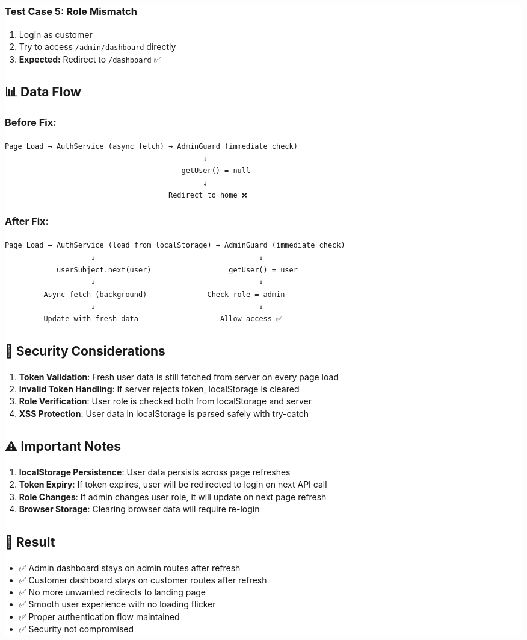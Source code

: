 ### Test Case 5: Role Mismatch
1. Login as customer
2. Try to access `/admin/dashboard` directly
3. **Expected:** Redirect to `/dashboard` ✅

## 📊 Data Flow

### Before Fix:
```
Page Load → AuthService (async fetch) → AdminGuard (immediate check)
                                              ↓
                                         getUser() = null
                                              ↓
                                      Redirect to home ❌
```

### After Fix:
```
Page Load → AuthService (load from localStorage) → AdminGuard (immediate check)
                    ↓                                      ↓
            userSubject.next(user)                  getUser() = user
                    ↓                                      ↓
         Async fetch (background)              Check role = admin
                    ↓                                      ↓
         Update with fresh data                   Allow access ✅
```

## 🔐 Security Considerations

1. **Token Validation**: Fresh user data is still fetched from server on every page load
2. **Invalid Token Handling**: If server rejects token, localStorage is cleared
3. **Role Verification**: User role is checked both from localStorage and server
4. **XSS Protection**: User data in localStorage is parsed safely with try-catch

## ⚠️ Important Notes

1. **localStorage Persistence**: User data persists across page refreshes
2. **Token Expiry**: If token expires, user will be redirected to login on next API call
3. **Role Changes**: If admin changes user role, it will update on next page refresh
4. **Browser Storage**: Clearing browser data will require re-login

## 🎉 Result

- ✅ Admin dashboard stays on admin routes after refresh
- ✅ Customer dashboard stays on customer routes after refresh
- ✅ No more unwanted redirects to landing page
- ✅ Smooth user experience with no loading flicker
- ✅ Proper authentication flow maintained
- ✅ Security not compromised
